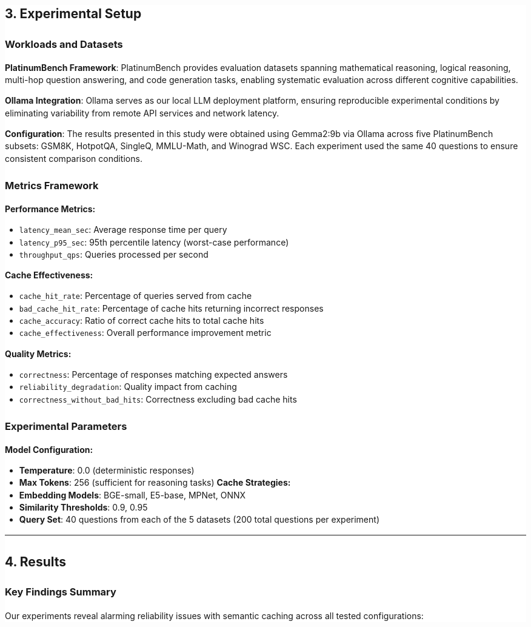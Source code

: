 ## 3. Experimental Setup

### Workloads and Datasets

**PlatinumBench Framework**: PlatinumBench provides evaluation datasets spanning mathematical reasoning, logical reasoning, multi-hop question answering, and code generation tasks, enabling systematic evaluation across different cognitive capabilities.

 **Ollama Integration**: Ollama serves as our local LLM deployment platform, ensuring reproducible experimental conditions by eliminating variability from remote API services and network latency.

**Configuration**: The results presented in this study were obtained using Gemma2:9b via Ollama across five PlatinumBench subsets: GSM8K, HotpotQA, SingleQ, MMLU-Math, and Winograd WSC. Each experiment used the same 40 questions to ensure consistent comparison conditions.

### Metrics Framework

**Performance Metrics:**
- `latency_mean_sec`: Average response time per query
- `latency_p95_sec`: 95th percentile latency (worst-case performance)
- `throughput_qps`: Queries processed per second

**Cache Effectiveness:**
- `cache_hit_rate`: Percentage of queries served from cache
- `bad_cache_hit_rate`: Percentage of cache hits returning incorrect responses
- `cache_accuracy`: Ratio of correct cache hits to total cache hits
- `cache_effectiveness`: Overall performance improvement metric

**Quality Metrics:**
- `correctness`: Percentage of responses matching expected answers
- `reliability_degradation`: Quality impact from caching
- `correctness_without_bad_hits`: Correctness excluding bad cache hits

### Experimental Parameters

**Model Configuration:**
- **Temperature**: 0.0 (deterministic responses)
- **Max Tokens**: 256 (sufficient for reasoning tasks)
**Cache Strategies:**
- **Embedding Models**: BGE-small, E5-base, MPNet, ONNX
- **Similarity Thresholds**: 0.9, 0.95
- **Query Set**: 40 questions from each of the 5 datasets (200 total questions per experiment)


---

## 4. Results

### Key Findings Summary

Our experiments reveal alarming reliability issues with semantic caching across all tested configurations:
